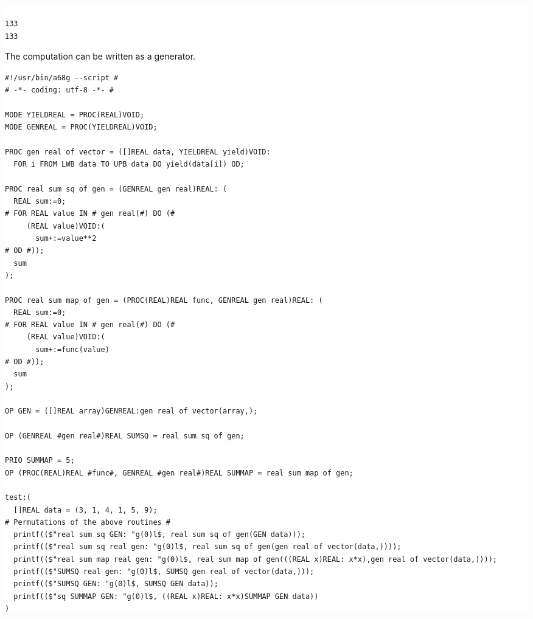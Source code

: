```txt

133
133

```

The computation can be written as a generator.

```algol68
#!/usr/bin/a68g --script #
# -*- coding: utf-8 -*- #

MODE YIELDREAL = PROC(REAL)VOID;
MODE GENREAL = PROC(YIELDREAL)VOID;

PROC gen real of vector = ([]REAL data, YIELDREAL yield)VOID:
  FOR i FROM LWB data TO UPB data DO yield(data[i]) OD;

PROC real sum sq of gen = (GENREAL gen real)REAL: (
  REAL sum:=0;
# FOR REAL value IN # gen real(#) DO (#
     (REAL value)VOID:(
       sum+:=value**2
# OD #));
  sum
);

PROC real sum map of gen = (PROC(REAL)REAL func, GENREAL gen real)REAL: (
  REAL sum:=0;
# FOR REAL value IN # gen real(#) DO (#
     (REAL value)VOID:(
       sum+:=func(value)
# OD #));
  sum
);

OP GEN = ([]REAL array)GENREAL:gen real of vector(array,);

OP (GENREAL #gen real#)REAL SUMSQ = real sum sq of gen;

PRIO SUMMAP = 5;
OP (PROC(REAL)REAL #func#, GENREAL #gen real#)REAL SUMMAP = real sum map of gen;

test:(
  []REAL data = (3, 1, 4, 1, 5, 9);
# Permutations of the above routines #
  printf(($"real sum sq GEN: "g(0)l$, real sum sq of gen(GEN data)));
  printf(($"real sum sq real gen: "g(0)l$, real sum sq of gen(gen real of vector(data,))));
  printf(($"real sum map real gen: "g(0)l$, real sum map of gen(((REAL x)REAL: x*x),gen real of vector(data,))));
  printf(($"SUMSQ real gen: "g(0)l$, SUMSQ gen real of vector(data,)));
  printf(($"SUMSQ GEN: "g(0)l$, SUMSQ GEN data));
  printf(($"sq SUMMAP GEN: "g(0)l$, ((REAL x)REAL: x*x)SUMMAP GEN data))
)
```
